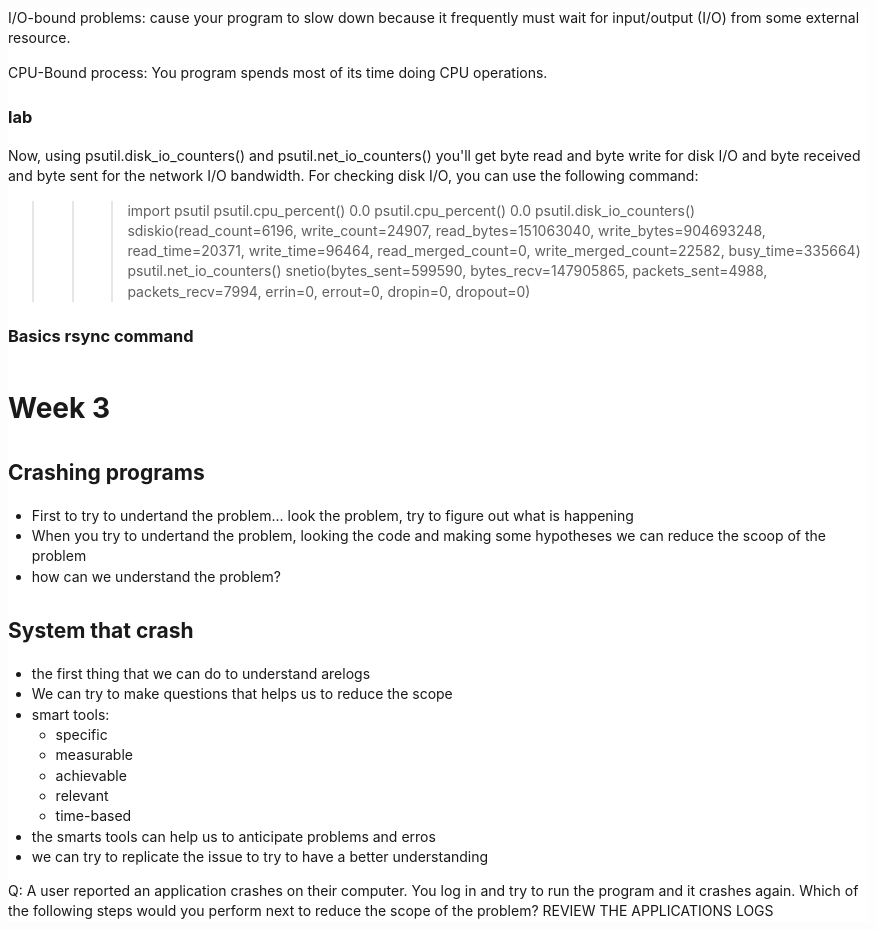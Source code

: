 I/O-bound problems: cause your program to slow down because it frequently must wait for input/output (I/O) from some external resource. 

CPU-Bound process: You program spends most of its time doing CPU operations.


### lab
Now, using psutil.disk_io_counters() and psutil.net_io_counters() you'll get byte read and byte write for disk I/O and byte received and byte sent for the network I/O bandwidth. For checking disk I/O, you can use the following command:


>>> import psutil
>>> psutil.cpu_percent()
0.0
>>> psutil.cpu_percent()
0.0
>>> psutil.disk_io_counters()
sdiskio(read_count=6196, write_count=24907, read_bytes=151063040, write_bytes=904693248, read_time=20371, write_time=96464, read_merged_count=0, write_merged_count=22582, busy_time=335664)
>>> psutil.net_io_counters()
snetio(bytes_sent=599590, bytes_recv=147905865, packets_sent=4988, packets_recv=7994, errin=0, errout=0, dropin=0, dropout=0)

### Basics rsync command


# Week 3

## Crashing programs

-  First to try to undertand the problem... look the problem, try to figure out what is happening 
- When you try to undertand the problem, looking the code and making some hypotheses we can reduce the scoop of the problem
- how can we understand the problem?

## System that crash 
- the first thing that we can do to understand arelogs
- We can try to make questions that helps us to reduce the scope
- smart tools: 
    - specific
    - measurable
    - achievable
    - relevant
    - time-based
- the smarts tools can help us to anticipate problems and erros
- we can try to replicate the issue to try to have a better understanding

Q: A user reported an application crashes on their computer. You log in and try to run the program and it crashes again. Which of the following steps would you perform next to reduce the scope of the problem?  REVIEW THE APPLICATIONS LOGS
